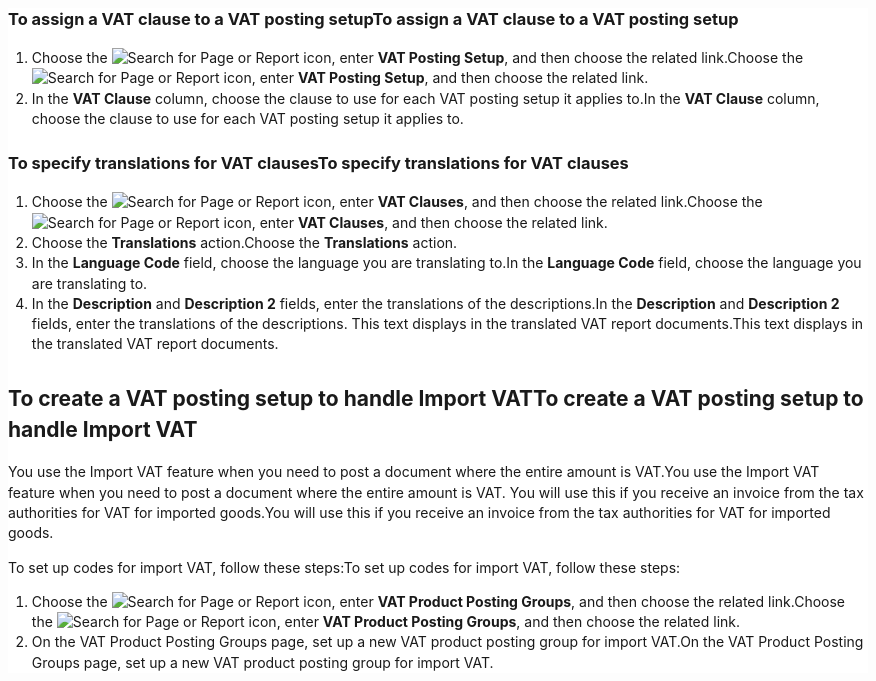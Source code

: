 ### <a name="to-assign-a-vat-clause-to-a-vat-posting-setup"></a><span data-ttu-id="eea38-207">To assign a VAT clause to a VAT posting setup</span><span class="sxs-lookup"><span data-stu-id="eea38-207">To assign a VAT clause to a VAT posting setup</span></span>
1. <span data-ttu-id="eea38-208">Choose the ![Search for Page or Report](media/ui-search/search_small.png "Search for Page or Report icon") icon, enter **VAT Posting Setup**, and then choose the related link.</span><span class="sxs-lookup"><span data-stu-id="eea38-208">Choose the ![Search for Page or Report](media/ui-search/search_small.png "Search for Page or Report icon") icon, enter **VAT Posting Setup**, and then choose the related link.</span></span>  
2. <span data-ttu-id="eea38-209">In the **VAT Clause** column, choose the clause to use for each VAT posting setup it applies to.</span><span class="sxs-lookup"><span data-stu-id="eea38-209">In the **VAT Clause** column, choose the clause to use for each VAT posting setup it applies to.</span></span>  

### <a name="to-specify-translations-for-vat-clauses"></a><span data-ttu-id="eea38-210">To specify translations for VAT clauses</span><span class="sxs-lookup"><span data-stu-id="eea38-210">To specify translations for VAT clauses</span></span>
1. <span data-ttu-id="eea38-211">Choose the ![Search for Page or Report](media/ui-search/search_small.png "Search for Page or Report icon") icon, enter **VAT Clauses**, and then choose the related link.</span><span class="sxs-lookup"><span data-stu-id="eea38-211">Choose the ![Search for Page or Report](media/ui-search/search_small.png "Search for Page or Report icon") icon, enter **VAT Clauses**, and then choose the related link.</span></span>  
2. <span data-ttu-id="eea38-212">Choose the **Translations** action.</span><span class="sxs-lookup"><span data-stu-id="eea38-212">Choose the **Translations** action.</span></span>  
3. <span data-ttu-id="eea38-213">In the **Language Code** field, choose the language you are translating to.</span><span class="sxs-lookup"><span data-stu-id="eea38-213">In the **Language Code** field, choose the language you are translating to.</span></span>  
4. <span data-ttu-id="eea38-214">In the **Description** and **Description 2** fields, enter the translations of the descriptions.</span><span class="sxs-lookup"><span data-stu-id="eea38-214">In the **Description** and **Description 2** fields, enter the translations of the descriptions.</span></span> <span data-ttu-id="eea38-215">This text displays in the translated VAT report documents.</span><span class="sxs-lookup"><span data-stu-id="eea38-215">This text displays in the translated VAT report documents.</span></span>  
  
## <a name="to-create-a-vat-posting-setup-to-handle-import-vat"></a><span data-ttu-id="eea38-216">To create a VAT posting setup to handle Import VAT</span><span class="sxs-lookup"><span data-stu-id="eea38-216">To create a VAT posting setup to handle Import VAT</span></span>
<span data-ttu-id="eea38-217">You use the Import VAT feature when you need to post a document where the entire amount is VAT.</span><span class="sxs-lookup"><span data-stu-id="eea38-217">You use the Import VAT feature when you need to post a document where the entire amount is VAT.</span></span> <span data-ttu-id="eea38-218">You will use this if you receive an invoice from the tax authorities for VAT for imported goods.</span><span class="sxs-lookup"><span data-stu-id="eea38-218">You will use this if you receive an invoice from the tax authorities for VAT for imported goods.</span></span>  
  
<span data-ttu-id="eea38-219">To set up codes for import VAT, follow these steps:</span><span class="sxs-lookup"><span data-stu-id="eea38-219">To set up codes for import VAT, follow these steps:</span></span>  
1. <span data-ttu-id="eea38-220">Choose the ![Search for Page or Report](media/ui-search/search_small.png "Search for Page or Report icon") icon, enter **VAT Product Posting Groups**, and then choose the related link.</span><span class="sxs-lookup"><span data-stu-id="eea38-220">Choose the ![Search for Page or Report](media/ui-search/search_small.png "Search for Page or Report icon") icon, enter **VAT Product Posting Groups**, and then choose the related link.</span></span>  
2. <span data-ttu-id="eea38-221">On the VAT Product Posting Groups page, set up a new VAT product posting group for import VAT.</span><span class="sxs-lookup"><span data-stu-id="eea38-221">On the VAT Product Posting Groups page, set up a new VAT product posting group for import VAT.</span></span>  
